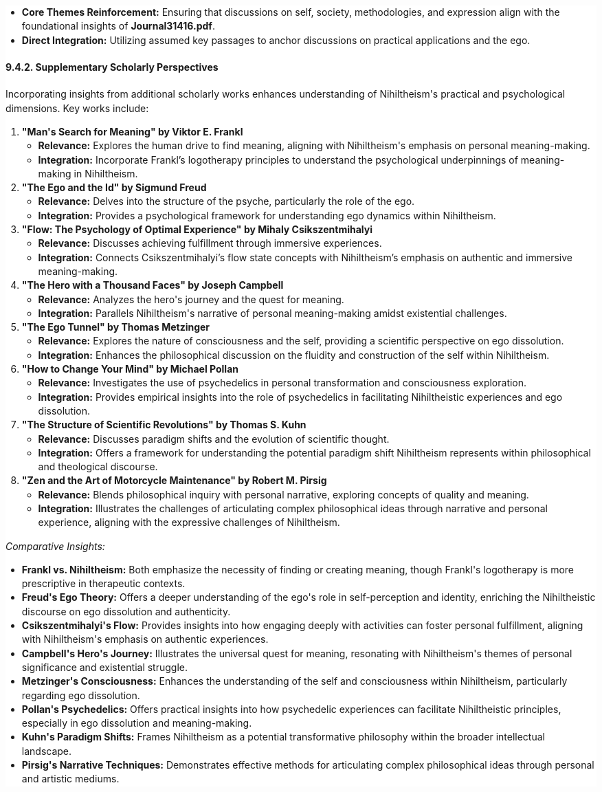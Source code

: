 - **Core Themes Reinforcement:** Ensuring that discussions on self, society, methodologies, and expression align with the foundational insights of **Journal31416.pdf**.
- **Direct Integration:** Utilizing assumed key passages to anchor discussions on practical applications and the ego.

#### **9.4.2. Supplementary Scholarly Perspectives**

Incorporating insights from additional scholarly works enhances understanding of Nihiltheism's practical and psychological dimensions. Key works include:

1. **"Man's Search for Meaning" by Viktor E. Frankl**
    - **Relevance:** Explores the human drive to find meaning, aligning with Nihiltheism's emphasis on personal meaning-making.
    - **Integration:** Incorporate Frankl’s logotherapy principles to understand the psychological underpinnings of meaning-making in Nihiltheism.
2. **"The Ego and the Id" by Sigmund Freud**
    - **Relevance:** Delves into the structure of the psyche, particularly the role of the ego.
    - **Integration:** Provides a psychological framework for understanding ego dynamics within Nihiltheism.
3. **"Flow: The Psychology of Optimal Experience" by Mihaly Csikszentmihalyi**
    - **Relevance:** Discusses achieving fulfillment through immersive experiences.
    - **Integration:** Connects Csikszentmihalyi’s flow state concepts with Nihiltheism’s emphasis on authentic and immersive meaning-making.
4. **"The Hero with a Thousand Faces" by Joseph Campbell**
    - **Relevance:** Analyzes the hero's journey and the quest for meaning.
    - **Integration:** Parallels Nihiltheism's narrative of personal meaning-making amidst existential challenges.
5. **"The Ego Tunnel" by Thomas Metzinger**
    - **Relevance:** Explores the nature of consciousness and the self, providing a scientific perspective on ego dissolution.
    - **Integration:** Enhances the philosophical discussion on the fluidity and construction of the self within Nihiltheism.
6. **"How to Change Your Mind" by Michael Pollan**
    - **Relevance:** Investigates the use of psychedelics in personal transformation and consciousness exploration.
    - **Integration:** Provides empirical insights into the role of psychedelics in facilitating Nihiltheistic experiences and ego dissolution.
7. **"The Structure of Scientific Revolutions" by Thomas S. Kuhn**
    - **Relevance:** Discusses paradigm shifts and the evolution of scientific thought.
    - **Integration:** Offers a framework for understanding the potential paradigm shift Nihiltheism represents within philosophical and theological discourse.
8. **"Zen and the Art of Motorcycle Maintenance" by Robert M. Pirsig**
    - **Relevance:** Blends philosophical inquiry with personal narrative, exploring concepts of quality and meaning.
    - **Integration:** Illustrates the challenges of articulating complex philosophical ideas through narrative and personal experience, aligning with the expressive challenges of Nihiltheism.

_Comparative Insights:_

- **Frankl vs. Nihiltheism:** Both emphasize the necessity of finding or creating meaning, though Frankl's logotherapy is more prescriptive in therapeutic contexts.
- **Freud's Ego Theory:** Offers a deeper understanding of the ego's role in self-perception and identity, enriching the Nihiltheistic discourse on ego dissolution and authenticity.
- **Csikszentmihalyi's Flow:** Provides insights into how engaging deeply with activities can foster personal fulfillment, aligning with Nihiltheism's emphasis on authentic experiences.
- **Campbell's Hero's Journey:** Illustrates the universal quest for meaning, resonating with Nihiltheism's themes of personal significance and existential struggle.
- **Metzinger's Consciousness:** Enhances the understanding of the self and consciousness within Nihiltheism, particularly regarding ego dissolution.
- **Pollan's Psychedelics:** Offers practical insights into how psychedelic experiences can facilitate Nihiltheistic principles, especially in ego dissolution and meaning-making.
- **Kuhn's Paradigm Shifts:** Frames Nihiltheism as a potential transformative philosophy within the broader intellectual landscape.
- **Pirsig's Narrative Techniques:** Demonstrates effective methods for articulating complex philosophical ideas through personal and artistic mediums.
